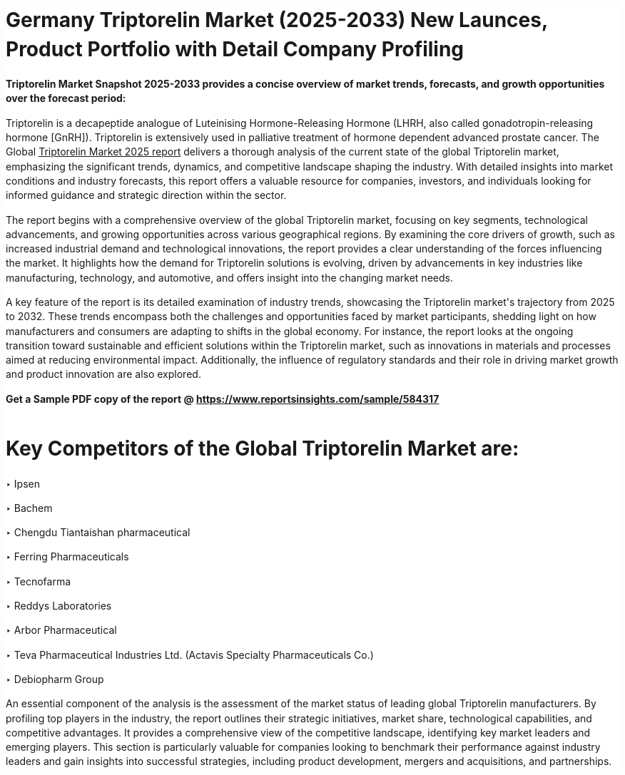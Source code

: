 # Germany Triptorelin Market (2025-2033) New Launces, Product Portfolio with Detail Company Profiling

<strong>Triptorelin Market Snapshot 2025-2033 provides a concise overview of market trends, forecasts, and growth opportunities over the forecast period:</strong>

Triptorelin is a decapeptide analogue of Luteinising Hormone-Releasing Hormone (LHRH, also called gonadotropin-releasing hormone [GnRH]). Triptorelin is extensively used in palliative treatment of hormone dependent advanced prostate cancer. The Global <a href=https://www.reportsinsights.com/sample/584317>Triptorelin Market 2025 report</a> delivers a thorough analysis of the current state of the global Triptorelin market, emphasizing the significant trends, dynamics, and competitive landscape shaping the industry. With detailed insights into market conditions and industry forecasts, this report offers a valuable resource for companies, investors, and individuals looking for informed guidance and strategic direction within the sector.

The report begins with a comprehensive overview of the global Triptorelin market, focusing on key segments, technological advancements, and growing opportunities across various geographical regions. By examining the core drivers of growth, such as increased industrial demand and technological innovations, the report provides a clear understanding of the forces influencing the market. It highlights how the demand for Triptorelin solutions is evolving, driven by advancements in key industries like manufacturing, technology, and automotive, and offers insight into the changing market needs.

A key feature of the report is its detailed examination of industry trends, showcasing the Triptorelin market's trajectory from 2025 to 2032. These trends encompass both the challenges and opportunities faced by market participants, shedding light on how manufacturers and consumers are adapting to shifts in the global economy. For instance, the report looks at the ongoing transition toward sustainable and efficient solutions within the Triptorelin market, such as innovations in materials and processes aimed at reducing environmental impact. Additionally, the influence of regulatory standards and their role in driving market growth and product innovation are also explored.

<strong>Get a Sample PDF copy of the report @ <a href=https://www.reportsinsights.com/sample/584317>https://www.reportsinsights.com/sample/584317</a></strong>

# <strong>Key Competitors of the Global Triptorelin Market are:</strong>

‣ Ipsen

‣ Bachem

‣ Chengdu Tiantaishan pharmaceutical

‣ Ferring Pharmaceuticals

‣ Tecnofarma

‣ Reddys Laboratories

‣ Arbor Pharmaceutical

‣ Teva Pharmaceutical Industries Ltd. (Actavis Specialty Pharmaceuticals Co.)

‣ Debiopharm Group

An essential component of the analysis is the assessment of the market status of leading global Triptorelin manufacturers. By profiling top players in the industry, the report outlines their strategic initiatives, market share, technological capabilities, and competitive advantages. It provides a comprehensive view of the competitive landscape, identifying key market leaders and emerging players. This section is particularly valuable for companies looking to benchmark their performance against industry leaders and gain insights into successful strategies, including product development, mergers and acquisitions, and partnerships.
